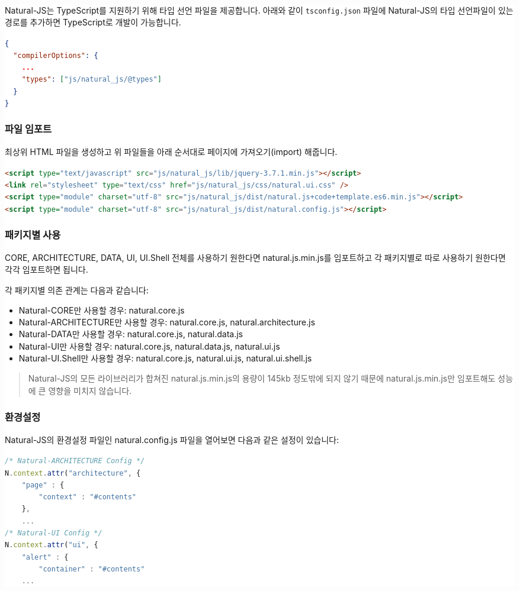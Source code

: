 Natural-JS는 TypeScript를 지원하기 위해 타입 선언 파일을 제공합니다. 아래와 같이 `tsconfig.json` 파일에 Natural-JS의 타입 선언파일이 있는 경로를 추가하면 TypeScript로 개발이 가능합니다.

```json
{
  "compilerOptions": {
    ...
    "types": ["js/natural_js/@types"]
  }
}
```

### 파일 임포트

최상위 HTML 파일을 생성하고 위 파일들을 아래 순서대로 페이지에 가져오기(import) 해줍니다.

```html
<script type="text/javascript" src="js/natural_js/lib/jquery-3.7.1.min.js"></script>
<link rel="stylesheet" type="text/css" href="js/natural_js/css/natural.ui.css" />
<script type="module" charset="utf-8" src="js/natural_js/dist/natural.js+code+template.es6.min.js"></script>
<script type="module" charset="utf-8" src="js/natural_js/dist/natural.config.js"></script>
```

### 패키지별 사용

CORE, ARCHITECTURE, DATA, UI, UI.Shell 전체를 사용하기 원한다면 natural.js.min.js를 임포트하고 각 패키지별로 따로 사용하기 원한다면 각각 임포트하면 됩니다.

각 패키지별 의존 관계는 다음과 같습니다:

- Natural-CORE만 사용할 경우: natural.core.js
- Natural-ARCHITECTURE만 사용할 경우: natural.core.js, natural.architecture.js
- Natural-DATA만 사용할 경우: natural.core.js, natural.data.js
- Natural-UI만 사용할 경우: natural.core.js, natural.data.js, natural.ui.js
- Natural-UI.Shell만 사용할 경우: natural.core.js, natural.ui.js, natural.ui.shell.js

> Natural-JS의 모든 라이브러리가 합쳐진 natural.js.min.js의 용량이 145kb 정도밖에 되지 않기 때문에 natural.js.min.js만 임포트해도 성능에 큰 영향을 미치지 않습니다.

### 환경설정

Natural-JS의 환경설정 파일인 natural.config.js 파일을 열어보면 다음과 같은 설정이 있습니다:

```javascript
/* Natural-ARCHITECTURE Config */
N.context.attr("architecture", {
    "page" : {
        "context" : "#contents"
    },
    ...
/* Natural-UI Config */
N.context.attr("ui", {
    "alert" : {
        "container" : "#contents"
    ...
```
